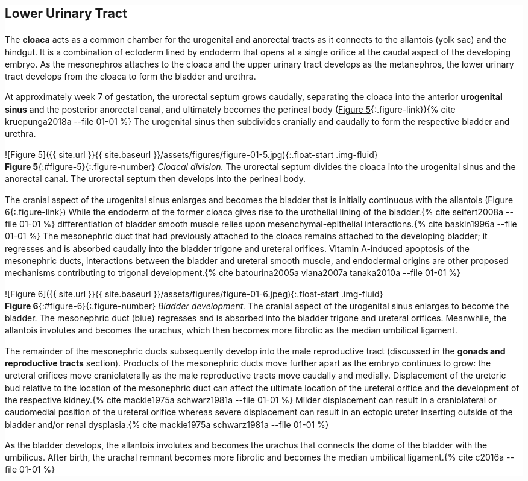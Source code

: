 ## Lower Urinary Tract

The **cloaca** acts as a common chamber for the urogenital and anorectal tracts as it connects to the allantois (yolk sac) and the hindgut. It is a combination of ectoderm lined by endoderm that opens at a single orifice at the caudal aspect of the developing embryo. As the mesonephros attaches to the cloaca and the upper urinary tract develops as the metanephros, the lower urinary tract develops from the cloaca to form the bladder and urethra.

At approximately week 7 of gestation, the urorectal septum grows caudally, separating the cloaca into the anterior **urogenital sinus** and the posterior anorectal canal, and ultimately becomes the perineal body ([Figure 5](#figure-5){:.figure-link}){% cite kruepunga2018a --file 01-01 %} The urogenital sinus then subdivides cranially and caudally to form the respective bladder and urethra.

![Figure 5]({{ site.url }}{{ site.baseurl }}/assets/figures/figure-01-5.jpg){:.float-start .img-fluid}  
**Figure 5**{:#figure-5}{:.figure-number} _Cloacal division._ The urorectal septum divides the cloaca into the urogenital sinus and the anorectal canal. The urorectal septum then develops into the perineal body.

The cranial aspect of the urogenital sinus enlarges and becomes the bladder that is initially continuous with the allantois ([Figure 6](#figure-6){:.figure-link}) While the endoderm of the former cloaca gives rise to the urothelial lining of the bladder.{% cite seifert2008a --file 01-01 %} differentiation of bladder smooth muscle relies upon mesenchymal-epithelial interactions.{% cite baskin1996a --file 01-01 %} The mesonephric duct that had previously attached to the cloaca remains attached to the developing bladder; it regresses and is absorbed caudally into the bladder trigone and ureteral orifices. Vitamin A-induced apoptosis of the mesonephric ducts, interactions between the bladder and ureteral smooth muscle, and endodermal origins are other proposed mechanisms contributing to trigonal development.{% cite batourina2005a viana2007a tanaka2010a --file 01-01 %}

![Figure 6]({{ site.url }}{{ site.baseurl }}/assets/figures/figure-01-6.jpeg){:.float-start .img-fluid}  
**Figure 6**{:#figure-6}{:.figure-number} _Bladder development._ The cranial aspect of the urogenital sinus enlarges to become the bladder. The mesonephric duct (blue) regresses and is absorbed into the bladder trigone and ureteral orifices. Meanwhile, the allantois involutes and becomes the urachus, which then becomes more fibrotic as the median umbilical ligament.

The remainder of the mesonephric ducts subsequently develop into the male reproductive tract (discussed in the **gonads and reproductive tracts** section). Products of the mesonephric ducts move further apart as the embryo continues to grow: the ureteral orifices move craniolaterally as the male reproductive tracts move caudally and medially. Displacement of the ureteric bud relative to the location of the mesonephric duct can affect the ultimate location of the ureteral orifice and the development of the respective kidney.{% cite mackie1975a schwarz1981a --file 01-01 %} Milder displacement can result in a craniolateral or caudomedial position of the ureteral orifice whereas severe displacement can result in an ectopic ureter inserting outside of the bladder and/or renal dysplasia.{% cite mackie1975a schwarz1981a --file 01-01 %}

As the bladder develops, the allantois involutes and becomes the urachus that connects the dome of the bladder with the umbilicus. After birth, the urachal remnant becomes more fibrotic and becomes the median umbilical ligament.{% cite c2016a --file 01-01 %}
